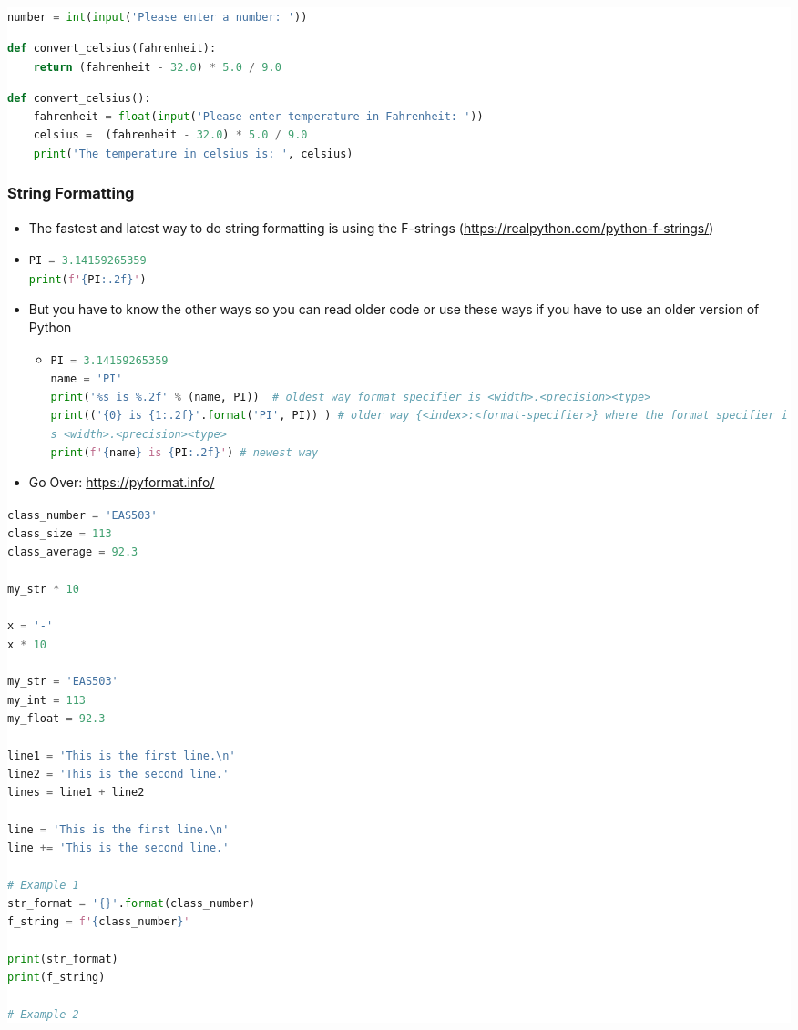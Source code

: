```python
number = int(input('Please enter a number: '))
```

```python
def convert_celsius(fahrenheit):
    return (fahrenheit - 32.0) * 5.0 / 9.0    
```

```python
def convert_celsius():
    fahrenheit = float(input('Please enter temperature in Fahrenheit: '))
    celsius =  (fahrenheit - 32.0) * 5.0 / 9.0  
    print('The temperature in celsius is: ', celsius) 

```

### String Formatting
- The fastest and latest way to do string formatting is using the F-strings (https://realpython.com/python-f-strings/)
- ``` python
  PI = 3.14159265359 
  print(f'{PI:.2f}')
  ```
- But you have to know the other ways so you can read older code or use these ways if you have to use an older version of Python
  - ``` python
    PI = 3.14159265359 
    name = 'PI'
    print('%s is %.2f' % (name, PI))  # oldest way format specifier is <width>.<precision><type>
    print(('{0} is {1:.2f}'.format('PI', PI)) ) # older way {<index>:<format-specifier>} where the format specifier is <width>.<precision><type>
    print(f'{name} is {PI:.2f}') # newest way
    ```

- Go Over: https://pyformat.info/

```python
class_number = 'EAS503'
class_size = 113
class_average = 92.3

my_str * 10

x = '-'
x * 10

my_str = 'EAS503'
my_int = 113
my_float = 92.3

line1 = 'This is the first line.\n'
line2 = 'This is the second line.'
lines = line1 + line2

line = 'This is the first line.\n'
line += 'This is the second line.'

# Example 1
str_format = '{}'.format(class_number)
f_string = f'{class_number}'

print(str_format)
print(f_string)

# Example 2
  ```